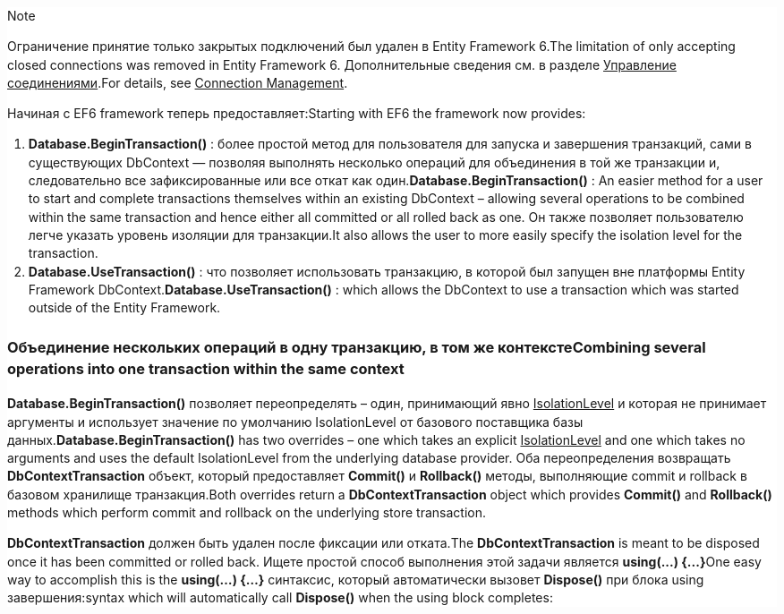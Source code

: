 > [!NOTE]
> <span data-ttu-id="c73c4-122">Ограничение принятие только закрытых подключений был удален в Entity Framework 6.</span><span class="sxs-lookup"><span data-stu-id="c73c4-122">The limitation of only accepting closed connections was removed in Entity Framework 6.</span></span> <span data-ttu-id="c73c4-123">Дополнительные сведения см. в разделе [Управление соединениями](~/ef6/fundamentals/connection-management.md).</span><span class="sxs-lookup"><span data-stu-id="c73c4-123">For details, see [Connection Management](~/ef6/fundamentals/connection-management.md).</span></span>  

<span data-ttu-id="c73c4-124">Начиная с EF6 framework теперь предоставляет:</span><span class="sxs-lookup"><span data-stu-id="c73c4-124">Starting with EF6 the framework now provides:</span></span>  

1. <span data-ttu-id="c73c4-125">**Database.BeginTransaction()** : более простой метод для пользователя для запуска и завершения транзакций, сами в существующих DbContext — позволяя выполнять несколько операций для объединения в той же транзакции и, следовательно все зафиксированные или все откат как один.</span><span class="sxs-lookup"><span data-stu-id="c73c4-125">**Database.BeginTransaction()** : An easier method for a user to start and complete transactions themselves within an existing DbContext – allowing several operations to be combined within the same transaction and hence either all committed or all rolled back as one.</span></span> <span data-ttu-id="c73c4-126">Он также позволяет пользователю легче указать уровень изоляции для транзакции.</span><span class="sxs-lookup"><span data-stu-id="c73c4-126">It also allows the user to more easily specify the isolation level for the transaction.</span></span>  
2. <span data-ttu-id="c73c4-127">**Database.UseTransaction()** : что позволяет использовать транзакцию, в которой был запущен вне платформы Entity Framework DbContext.</span><span class="sxs-lookup"><span data-stu-id="c73c4-127">**Database.UseTransaction()** : which allows the DbContext to use a transaction which was started outside of the Entity Framework.</span></span>  

### <a name="combining-several-operations-into-one-transaction-within-the-same-context"></a><span data-ttu-id="c73c4-128">Объединение нескольких операций в одну транзакцию, в том же контексте</span><span class="sxs-lookup"><span data-stu-id="c73c4-128">Combining several operations into one transaction within the same context</span></span>  

<span data-ttu-id="c73c4-129">**Database.BeginTransaction()** позволяет переопределять – один, принимающий явно [IsolationLevel](https://msdn.microsoft.com/library/system.data.isolationlevel.aspx) и которая не принимает аргументы и использует значение по умолчанию IsolationLevel от базового поставщика базы данных.</span><span class="sxs-lookup"><span data-stu-id="c73c4-129">**Database.BeginTransaction()** has two overrides – one which takes an explicit [IsolationLevel](https://msdn.microsoft.com/library/system.data.isolationlevel.aspx) and one which takes no arguments and uses the default IsolationLevel from the underlying database provider.</span></span> <span data-ttu-id="c73c4-130">Оба переопределения возвращать **DbContextTransaction** объект, который предоставляет **Commit()** и **Rollback()** методы, выполняющие commit и rollback в базовом хранилище транзакция.</span><span class="sxs-lookup"><span data-stu-id="c73c4-130">Both overrides return a **DbContextTransaction** object which provides **Commit()** and **Rollback()** methods which perform commit and rollback on the underlying store transaction.</span></span>  

<span data-ttu-id="c73c4-131">**DbContextTransaction** должен быть удален после фиксации или отката.</span><span class="sxs-lookup"><span data-stu-id="c73c4-131">The **DbContextTransaction** is meant to be disposed once it has been committed or rolled back.</span></span> <span data-ttu-id="c73c4-132">Ищете простой способ выполнения этой задачи является **using(...) {...}**</span><span class="sxs-lookup"><span data-stu-id="c73c4-132">One easy way to accomplish this is the **using(…) {…}**</span></span> <span data-ttu-id="c73c4-133">синтаксис, который автоматически вызовет **Dispose()** при блока using завершения:</span><span class="sxs-lookup"><span data-stu-id="c73c4-133">syntax which will automatically call **Dispose()** when the using block completes:</span></span>  

